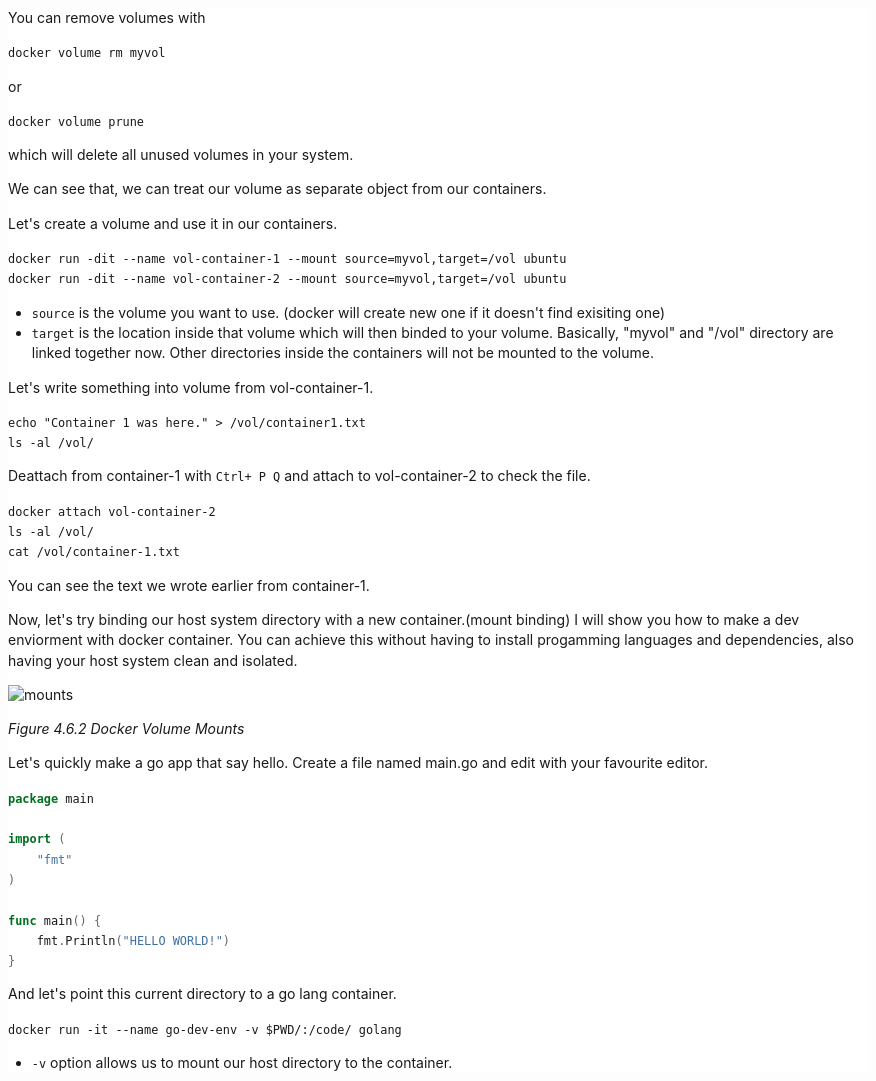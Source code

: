 You can remove volumes with
````
docker volume rm myvol
````
or 
````
docker volume prune
````
which will delete all unused volumes in your system.

We can see that, we can treat our volume as separate object from our containers. 

Let's create a volume and use it in our containers.
````
docker run -dit --name vol-container-1 --mount source=myvol,target=/vol ubuntu
docker run -dit --name vol-container-2 --mount source=myvol,target=/vol ubuntu
````
- `source` is the volume you want to use. (docker will create new one if it doesn't find exisiting one)
- `target` is the location inside that volume which will then binded to your volume.
Basically, "myvol" and "/vol" directory are linked together now.
Other directories inside the containers will not be mounted to the volume.

Let's write something into volume from vol-container-1.
````
echo "Container 1 was here." > /vol/container1.txt
ls -al /vol/
````
Deattach from container-1 with `Ctrl+ P Q` and attach to vol-container-2 to check the file.
````
docker attach vol-container-2 
ls -al /vol/
cat /vol/container-1.txt
````
You can see the text we wrote earlier from container-1.

Now, let's try binding our host system directory with a new container.(mount binding) 
I will show you how to make a dev enviorment with docker container.
You can achieve this without having to install progamming languages and dependencies, 
also having your host system clean and isolated.

![mounts](https://user-images.githubusercontent.com/47061262/147245110-d808e48d-010b-4b9d-8f84-6ff50c31001b.png)

*Figure 4.6.2 Docker Volume Mounts*

Let's quickly make a go app that say hello.
Create a file named main.go and edit with your favourite editor. 

```go
package main

import (
	"fmt"
)

func main() {
	fmt.Println("HELLO WORLD!")
}
```
And let's point this current directory to a go lang container.
````
docker run -it --name go-dev-env -v $PWD/:/code/ golang 
````
- `-v` option allows us to mount our host directory to the container.
